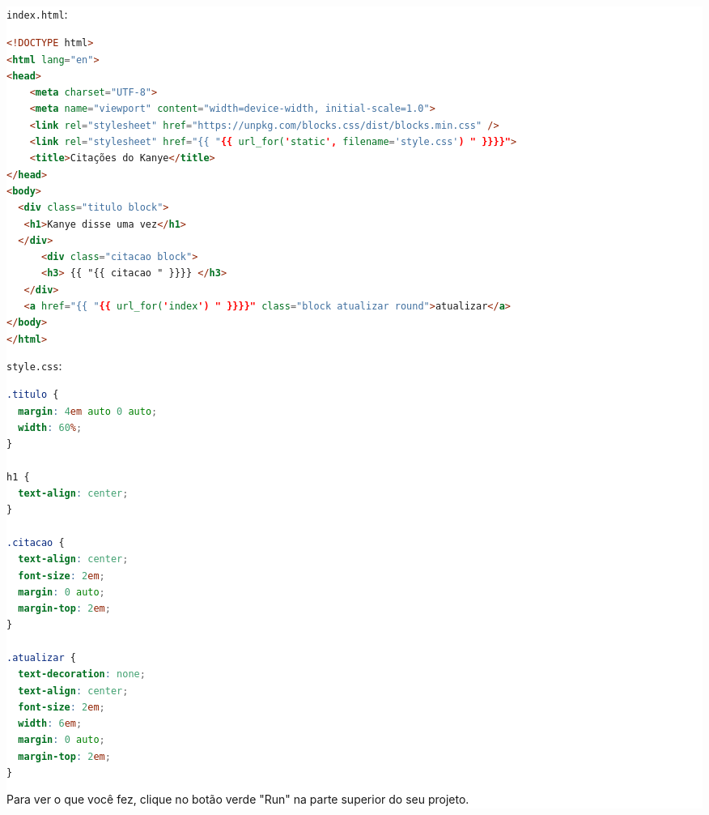 `index.html`:

```html
<!DOCTYPE html>
<html lang="en">
<head>
    <meta charset="UTF-8">
    <meta name="viewport" content="width=device-width, initial-scale=1.0">
    <link rel="stylesheet" href="https://unpkg.com/blocks.css/dist/blocks.min.css" />
    <link rel="stylesheet" href="{{ "{{ url_for('static', filename='style.css') " }}}}">
    <title>Citações do Kanye</title>
</head>
<body>
  <div class="titulo block">
   <h1>Kanye disse uma vez</h1> 
  </div>
      <div class="citacao block">
      <h3> {{ "{{ citacao " }}}} </h3>
   </div>
   <a href="{{ "{{ url_for('index') " }}}}" class="block atualizar round">atualizar</a>
</body>
</html>
```

`style.css`:

```css
.titulo {
  margin: 4em auto 0 auto;
  width: 60%;
}

h1 {
  text-align: center;
}

.citacao { 
  text-align: center;
  font-size: 2em;
  margin: 0 auto;
  margin-top: 2em;
}

.atualizar {
  text-decoration: none;
  text-align: center;
  font-size: 2em;
  width: 6em;
  margin: 0 auto;
  margin-top: 2em;
}
```

Para ver o que você fez, clique no botão verde "Run" na parte superior do seu projeto.
